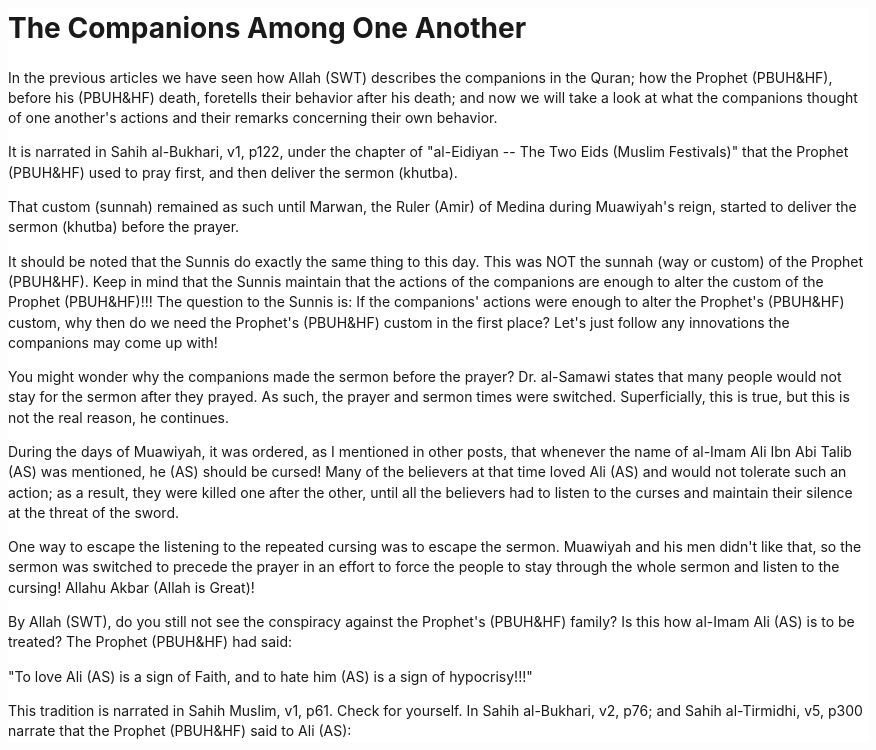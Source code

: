 The Companions Among One Another
================================

In the previous articles we have seen how Allah (SWT) describes the
companions in the Quran; how the Prophet (PBUH&HF), before his (PBUH&HF)
death, foretells their behavior after his death; and now we will take a
look at what the companions thought of one another's actions and their
remarks concerning their own behavior.

It is narrated in Sahih al-Bukhari, v1, p122, under the chapter of
"al-Eidiyan -- The Two Eids (Muslim Festivals)" that the Prophet
(PBUH&HF) used to pray first, and then deliver the sermon (khutba).

That custom (sunnah) remained as such until Marwan, the Ruler (Amir) of
Medina during Muawiyah's reign, started to deliver the sermon (khutba)
before the prayer.

It should be noted that the Sunnis do exactly the same thing to this
day. This was NOT the sunnah (way or custom) of the Prophet (PBUH&HF).
Keep in mind that the Sunnis maintain that the actions of the companions
are enough to alter the custom of the Prophet (PBUH&HF)!!! The question
to the Sunnis is: If the companions' actions were enough to alter the
Prophet's (PBUH&HF) custom, why then do we need the Prophet's (PBUH&HF)
custom in the first place? Let's just follow any innovations the
companions may come up with!

You might wonder why the companions made the sermon before the prayer?
Dr. al-Samawi states that many people would not stay for the sermon
after they prayed. As such, the prayer and sermon times were switched.
Superficially, this is true, but this is not the real reason, he
continues.

During the days of Muawiyah, it was ordered, as I mentioned in other
posts, that whenever the name of al-Imam Ali Ibn Abi Talib (AS) was
mentioned, he (AS) should be cursed! Many of the believers at that time
loved Ali (AS) and would not tolerate such an action; as a result, they
were killed one after the other, until all the believers had to listen
to the curses and maintain their silence at the threat of the sword.

One way to escape the listening to the repeated cursing was to escape
the sermon. Muawiyah and his men didn't like that, so the sermon was
switched to precede the prayer in an effort to force the people to stay
through the whole sermon and listen to the cursing! Allahu Akbar (Allah
is Great)!

By Allah (SWT), do you still not see the conspiracy against the
Prophet's (PBUH&HF) family? Is this how al-Imam Ali (AS) is to be
treated? The Prophet (PBUH&HF) had said:

"To love Ali (AS) is a sign of Faith, and to hate him (AS) is a sign of
hypocrisy!!!"

This tradition is narrated in Sahih Muslim, v1, p61. Check for
yourself. In Sahih al-Bukhari, v2, p76; and Sahih al-Tirmidhi, v5, p300
narrate that the Prophet (PBUH&HF) said to Ali (AS):
